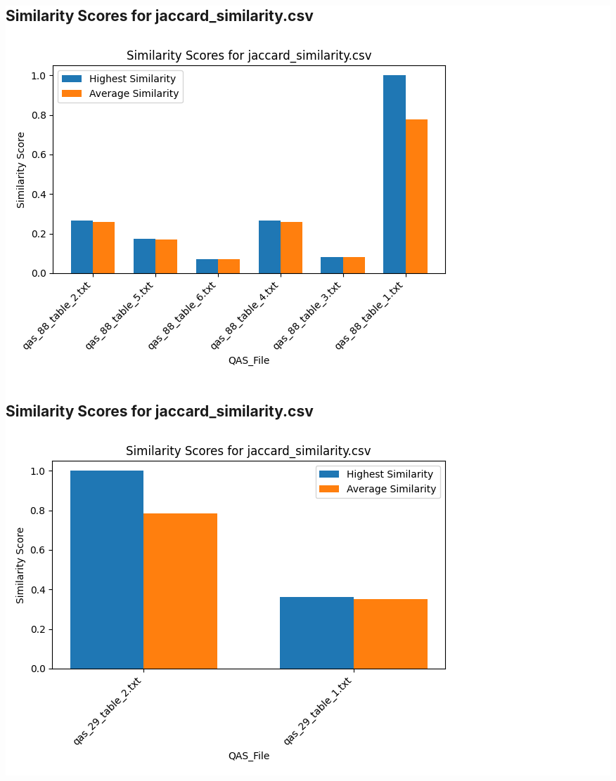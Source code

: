 ## Similarity Scores for jaccard_similarity.csv
![Similarity Scores for jaccard_similarity.csv](../jaccard/qas_88/jaccard_similarity.png)

## Similarity Scores for jaccard_similarity.csv
![Similarity Scores for jaccard_similarity.csv](../jaccard/qas_29/jaccard_similarity.png)

